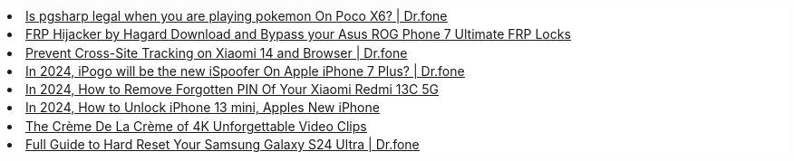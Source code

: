 <li><a href="https://fake-location.techidaily.com/is-pgsharp-legal-when-you-are-playing-pokemon-on-poco-x6-drfone-by-drfone-virtual-android/"><u>Is pgsharp legal when you are playing pokemon On Poco X6? | Dr.fone</u></a></li>
<li><a href="https://android-frp.techidaily.com/frp-hijacker-by-hagard-download-and-bypass-your-asus-rog-phone-7-ultimate-frp-locks-by-drfone-android/"><u>FRP Hijacker by Hagard Download and Bypass your Asus ROG Phone 7 Ultimate FRP Locks</u></a></li>
<li><a href="https://fake-location.techidaily.com/prevent-cross-site-tracking-on-xiaomi-14-and-browser-drfone-by-drfone-virtual-android/"><u>Prevent Cross-Site Tracking on Xiaomi 14 and Browser | Dr.fone</u></a></li>
<li><a href="https://ios-pokemon-go.techidaily.com/in-2024-ipogo-will-be-the-new-ispoofer-on-apple-iphone-7-plus-drfone-by-drfone-virtual-ios/"><u>In 2024, iPogo will be the new iSpoofer On Apple iPhone 7 Plus? | Dr.fone</u></a></li>
<li><a href="https://unlock-android.techidaily.com/in-2024-how-to-remove-forgotten-pin-of-your-xiaomi-redmi-13c-5g-by-drfone-android/"><u>In 2024, How to Remove Forgotten PIN Of Your Xiaomi Redmi 13C 5G</u></a></li>
<li><a href="https://ios-unlock.techidaily.com/in-2024-how-to-unlock-iphone-13-mini-apples-new-iphone-by-drfone-ios/"><u>In 2024, How to Unlock iPhone 13 mini, Apples New iPhone</u></a></li>
<li><a href="https://ai-vdieo-software.techidaily.com/the-creme-de-la-creme-of-4k-unforgettable-video-clips/"><u>The Crème De La Crème of 4K Unforgettable Video Clips</u></a></li>
<li><a href="https://techidaily.com/full-guide-to-hard-reset-your-samsung-galaxy-s24-ultra-drfone-by-drfone-reset-android-reset-android/"><u>Full Guide to Hard Reset Your Samsung Galaxy S24 Ultra | Dr.fone</u></a></li>
</ul></div>



